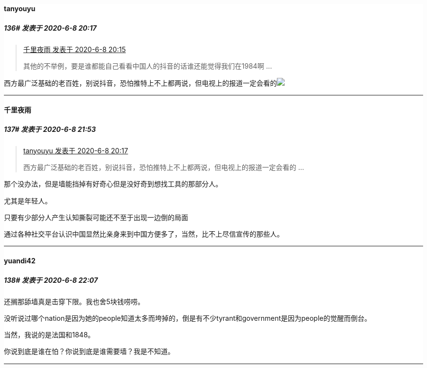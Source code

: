 ####  tanyouyu  
##### 136#       发表于 2020-6-8 20:17



<blockquote><a href="httphttps://bbs.saraba1st.com/2b/forum.php?mod=redirect&amp;goto=findpost&amp;pid=47725346&amp;ptid=1940238" target="_blank">千里夜雨 发表于 2020-6-8 20:15</a>

其他的不举例，要是谁都能自己看看中国人的抖音的话谁还能觉得我们在1984啊 ...</blockquote>
西方最广泛基础的老百姓，别说抖音，恐怕推特上不上都两说，但电视上的报道一定会看的<img src="https://static.saraba1st.com/image/smiley/face2017/003.png" referrerpolicy="no-referrer">







-----

####  千里夜雨  
##### 137#       发表于 2020-6-8 21:53



<blockquote><a href="httphttps://bbs.saraba1st.com/2b/forum.php?mod=redirect&amp;goto=findpost&amp;pid=47725367&amp;ptid=1940238" target="_blank">tanyouyu 发表于 2020-6-8 20:17</a>

西方最广泛基础的老百姓，别说抖音，恐怕推特上不上都两说，但电视上的报道一定会看的 ...</blockquote>
那个没办法，但是墙能挡掉有好奇心但是没好奇到想找工具的那部分人。

尤其是年轻人。

只要有少部分人产生认知撕裂可能还不至于出现一边倒的局面

通过各种社交平台认识中国显然比亲身来到中国方便多了，当然，比不上尽信宣传的那些人。







-----

####  yuandi42  
##### 138#       发表于 2020-6-8 22:07




还搁那舔墙真是击穿下限。我也舍5块钱唠唠。


没听说过哪个nation是因为她的people知道太多而垮掉的，倒是有不少tyrant和government是因为people的觉醒而倒台。

当然，我说的是法国和1848。


你说到底是谁在怕？你说到底是谁需要墙？我是不知道。







-----
